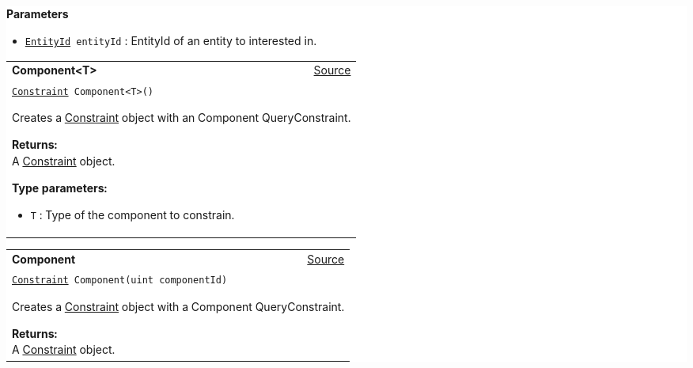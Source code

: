 </p>

<b>Parameters</b>

<ul>
<li><code><a href="{{.Site.BaseURL}}/api/core/entity-id">EntityId</a> entityId</code> : EntityId of an entity to interested in. </li>
</ul>





</td>
    </tr>
</table>


<table width="100%">
    <tr>
        <td style="border-right:none"><a id="component-t"></a><b>Component&lt;T&gt;</b></td>
        <td style="border-left:none; text-align:right"><a href="https://www.github.com/spatialos/gdk-for-unity/blob/88a422dc255ef1d47ee9385f226ca439f31c000b/workers/unity/Packages/io.improbable.gdk.querybasedinteresthelper/Constraint.cs/#L294">Source</a></td>
    </tr>
    <tr>
        <td colspan="2">
<code><a href="{{.Site.BaseURL}}/api/query-based-interest/constraint">Constraint</a> Component&lt;T&gt;()</code></p>
Creates a <a href="{{.Site.BaseURL}}/api/query-based-interest/constraint">Constraint</a> object with an Component QueryConstraint.
</p><b>Returns:</b></br>A <a href="{{.Site.BaseURL}}/api/query-based-interest/constraint">Constraint</a> object.



</p>

<b>Type parameters:</b>

<ul>
<li><code>T</code> : Type of the component to constrain. </li>
</ul>



</td>
    </tr>
</table>


<table width="100%">
    <tr>
        <td style="border-right:none"><a id="component-uint"></a><b>Component</b></td>
        <td style="border-left:none; text-align:right"><a href="https://www.github.com/spatialos/gdk-for-unity/blob/88a422dc255ef1d47ee9385f226ca439f31c000b/workers/unity/Packages/io.improbable.gdk.querybasedinteresthelper/Constraint.cs/#L310">Source</a></td>
    </tr>
    <tr>
        <td colspan="2">
<code><a href="{{.Site.BaseURL}}/api/query-based-interest/constraint">Constraint</a> Component(uint componentId)</code></p>
Creates a <a href="{{.Site.BaseURL}}/api/query-based-interest/constraint">Constraint</a> object with a Component QueryConstraint.
</p><b>Returns:</b></br>A <a href="{{.Site.BaseURL}}/api/query-based-interest/constraint">Constraint</a> object.
